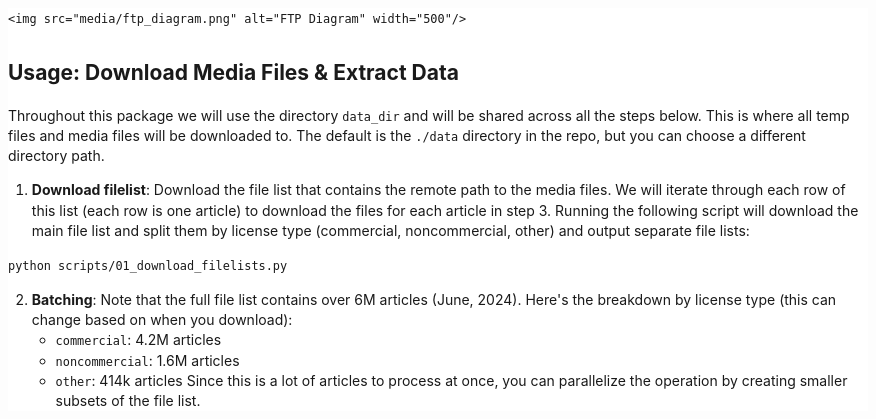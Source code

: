     <img src="media/ftp_diagram.png" alt="FTP Diagram" width="500"/>
</div>



## Usage: Download Media Files & Extract Data
Throughout this package we will use the directory `data_dir` and will be shared across all the steps below. This is where all temp files and media files will be downloaded to. The default is the `./data` directory in the repo, but you can choose a different directory path.

1. **Download filelist**: Download the file list that contains the remote path to the media files. We will iterate through each row of this list (each row is one article) to download the files for each article in step 3. Running the following script will download the main file list and split them by license type (commercial, noncommercial, other) and output separate file lists:

```bash
python scripts/01_download_filelists.py
```

2. **Batching**: Note that the full file list contains over 6M articles (June, 2024). Here's the breakdown by license type (this can change based on when you download):
    - `commercial`: 4.2M articles 
    - `noncommercial`: 1.6M articles
    - `other`: 414k articles
Since this is a lot of articles to process at once, you can parallelize the operation by creating smaller subsets of the file list. 
